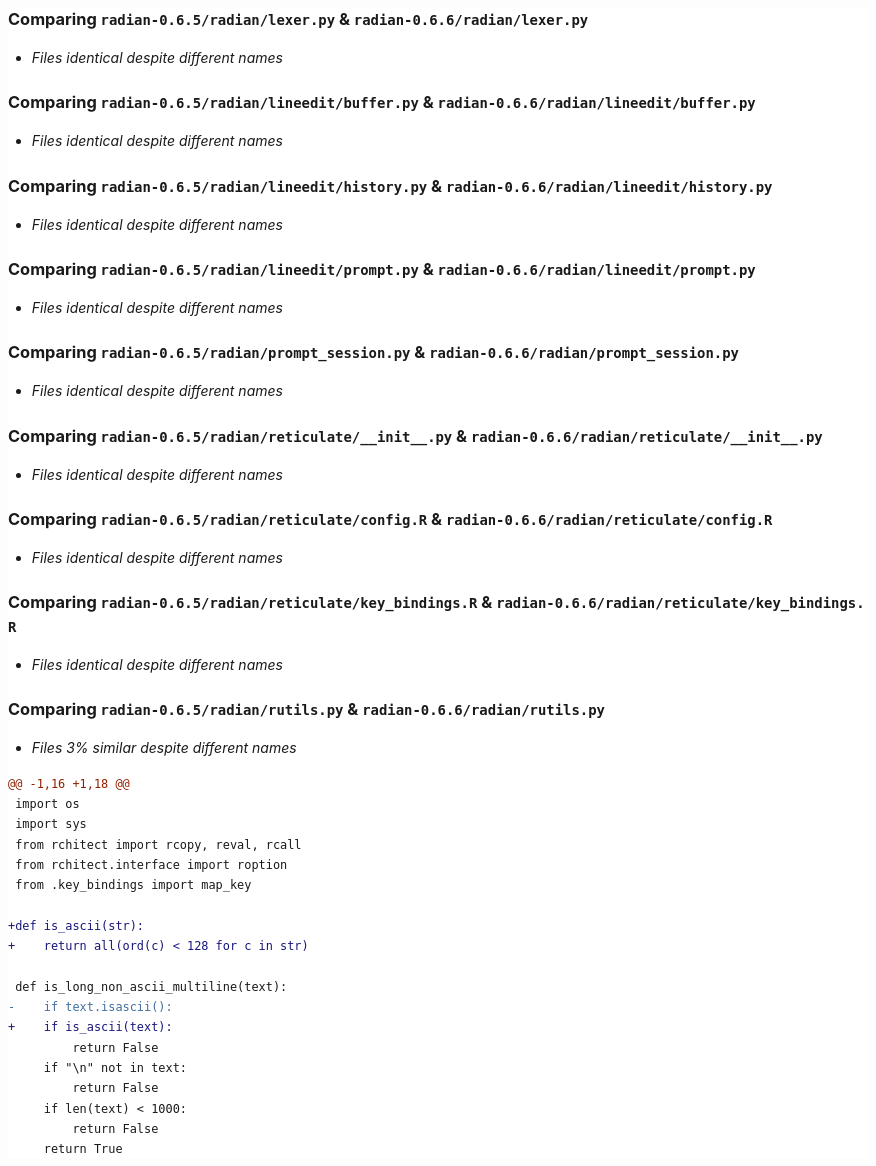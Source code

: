 ### Comparing `radian-0.6.5/radian/lexer.py` & `radian-0.6.6/radian/lexer.py`

 * *Files identical despite different names*

### Comparing `radian-0.6.5/radian/lineedit/buffer.py` & `radian-0.6.6/radian/lineedit/buffer.py`

 * *Files identical despite different names*

### Comparing `radian-0.6.5/radian/lineedit/history.py` & `radian-0.6.6/radian/lineedit/history.py`

 * *Files identical despite different names*

### Comparing `radian-0.6.5/radian/lineedit/prompt.py` & `radian-0.6.6/radian/lineedit/prompt.py`

 * *Files identical despite different names*

### Comparing `radian-0.6.5/radian/prompt_session.py` & `radian-0.6.6/radian/prompt_session.py`

 * *Files identical despite different names*

### Comparing `radian-0.6.5/radian/reticulate/__init__.py` & `radian-0.6.6/radian/reticulate/__init__.py`

 * *Files identical despite different names*

### Comparing `radian-0.6.5/radian/reticulate/config.R` & `radian-0.6.6/radian/reticulate/config.R`

 * *Files identical despite different names*

### Comparing `radian-0.6.5/radian/reticulate/key_bindings.R` & `radian-0.6.6/radian/reticulate/key_bindings.R`

 * *Files identical despite different names*

### Comparing `radian-0.6.5/radian/rutils.py` & `radian-0.6.6/radian/rutils.py`

 * *Files 3% similar despite different names*

```diff
@@ -1,16 +1,18 @@
 import os
 import sys
 from rchitect import rcopy, reval, rcall
 from rchitect.interface import roption
 from .key_bindings import map_key
 
+def is_ascii(str):
+    return all(ord(c) < 128 for c in str)
 
 def is_long_non_ascii_multiline(text):
-    if text.isascii():
+    if is_ascii(text):
         return False
     if "\n" not in text:
         return False
     if len(text) < 1000:
         return False
     return True
```